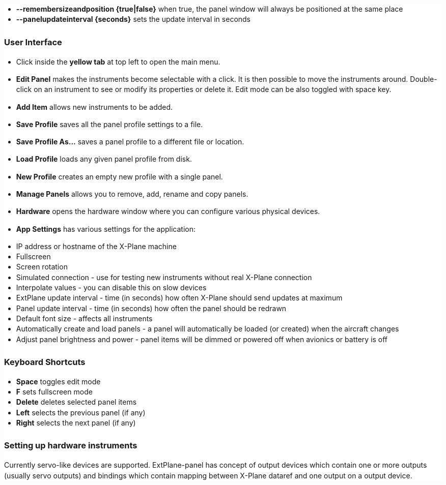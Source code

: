 * **--remembersizeandposition {true|false}**  when true, the panel window will always be positioned at the same place
* **--panelupdateinterval {seconds}** sets the update interval in seconds

### User Interface ###

* Click inside the **yellow tab** at top left to open the main menu.

* **Edit Panel** makes the instruments become selectable with a click.
It is then possible to move the instruments around. Double-click on an
instrument to see or modify its properties or delete it. Edit mode can
be also toggled with space key.

* **Add Item** allows new instruments to be added.

* **Save Profile** saves all the panel profile settings to a file.

* **Save Profile As...** saves a panel profile to a different file or location.

* **Load Profile** loads any given panel profile from disk.

* **New Profile** creates an empty new profile with a single panel.

* **Manage Panels** allows you to remove, add, rename and copy panels.

* **Hardware** opens the hardware window where you can configure various physical devices.

* **App Settings** has various settings for the application:
 - IP address or hostname of the X-Plane machine
 - Fullscreen
 - Screen rotation
 - Simulated connection - use for testing new instruments without real X-Plane connection
 - Interpolate values - you can disable this on slow devices
 - ExtPlane update interval - time (in seconds) how often X-Plane should send updates at maximum
 - Panel update interval - time (in seconds) how often the panel should be redrawn
 - Default font size - affects all instruments
 - Automatically create and load panels - a panel will automatically be loaded (or created) when the aircraft changes
 - Adjust panel brightness and power - panel items will be dimmed or powered off when avionics or battery is off

### Keyboard Shortcuts ###

* **Space** toggles edit mode
* **F** sets fullscreen mode
* **Delete** deletes selected panel items
* **Left** selects the previous panel (if any)
* **Right** selects the next panel (if any)

### Setting up hardware instruments ###

Currently servo-like devices are supported. ExtPlane-panel has concept
of output devices which contain one or more outputs (usually servo outputs)
and bindings which contain mapping between X-Plane dataref and one output on
a output device.
